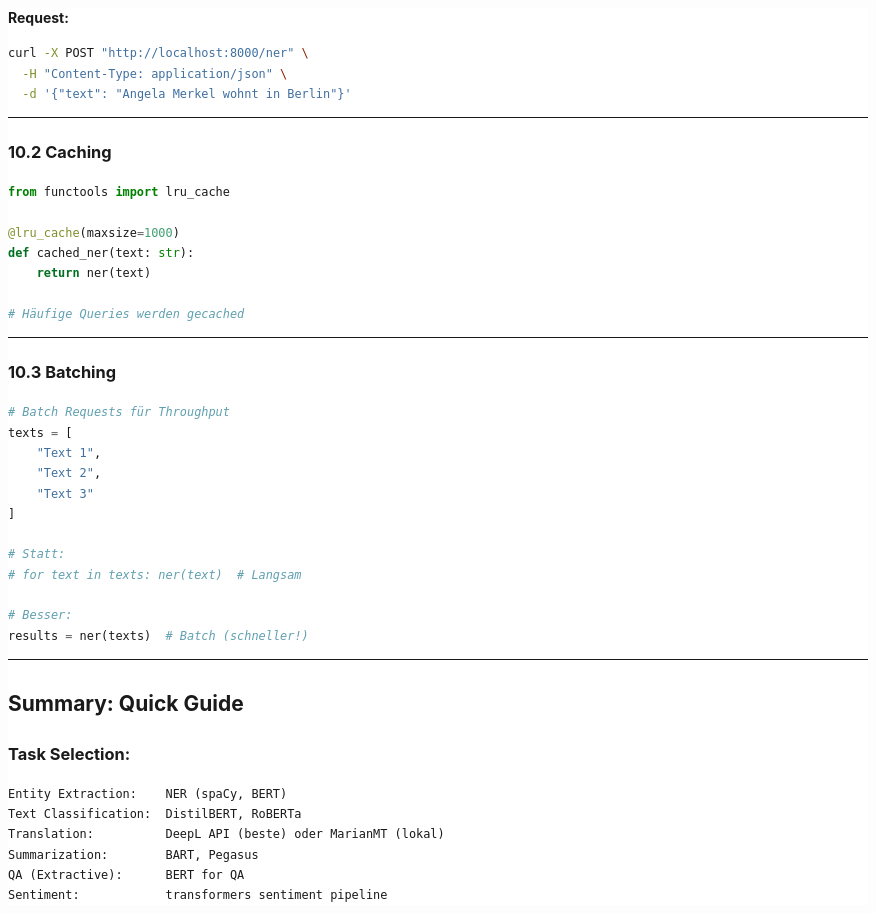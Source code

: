 **Request:**
```bash
curl -X POST "http://localhost:8000/ner" \
  -H "Content-Type: application/json" \
  -d '{"text": "Angela Merkel wohnt in Berlin"}'
```

---

### 10.2 Caching

```python
from functools import lru_cache

@lru_cache(maxsize=1000)
def cached_ner(text: str):
    return ner(text)

# Häufige Queries werden gecached
```

---

### 10.3 Batching

```python
# Batch Requests für Throughput
texts = [
    "Text 1",
    "Text 2",
    "Text 3"
]

# Statt:
# for text in texts: ner(text)  # Langsam

# Besser:
results = ner(texts)  # Batch (schneller!)
```

---

## Summary: Quick Guide

### Task Selection:
```
Entity Extraction:    NER (spaCy, BERT)
Text Classification:  DistilBERT, RoBERTa
Translation:          DeepL API (beste) oder MarianMT (lokal)
Summarization:        BART, Pegasus
QA (Extractive):      BERT for QA
Sentiment:            transformers sentiment pipeline
```

